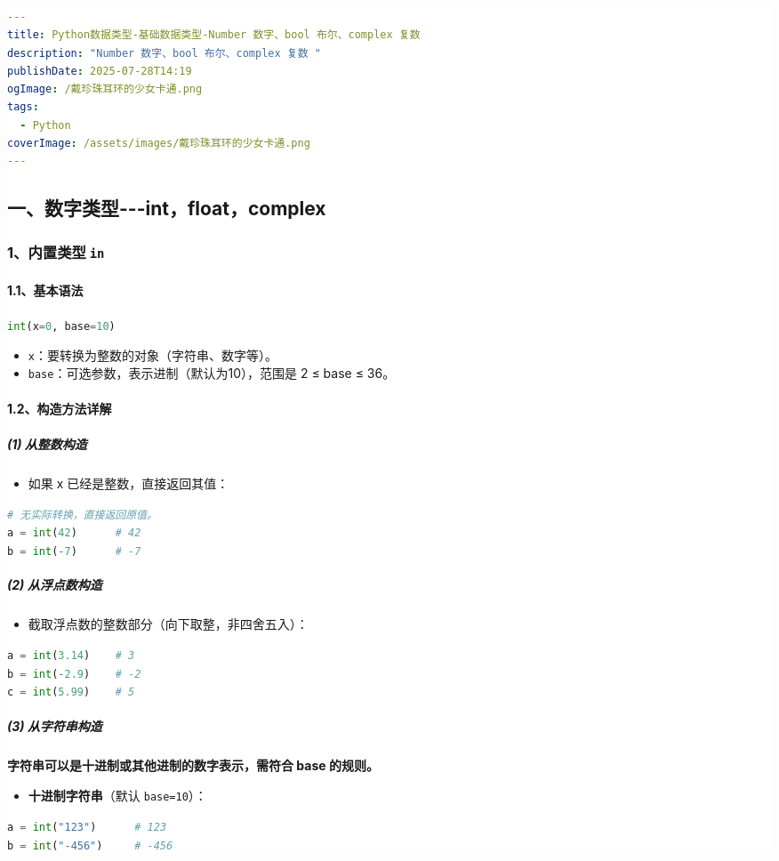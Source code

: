 ```yaml
---
title: Python数据类型-基础数据类型-Number 数字、bool 布尔、complex 复数
description: "Number 数字、bool 布尔、complex 复数 "
publishDate: 2025-07-28T14:19
ogImage: /戴珍珠耳环的少女卡通.png
tags:
  - Python
coverImage: /assets/images/戴珍珠耳环的少女卡通.png
---
```

## 一、数字类型---int，float，complex

### 1、内置类型 `in`

#### 1.1、基本语法

```python
int(x=0, base=10)
```

* `x`：要转换为整数的对象（字符串、数字等）。
* `base`：可选参数，表示进制（默认为10），范围是 2 ≤ base ≤ 36。

#### 1.2、构造方法详解

##### (1) 从整数构造

* 如果 x 已经是整数，直接返回其值：

```python
# 无实际转换，直接返回原值。
a = int(42)      # 42
b = int(-7)      # -7
```

##### (2) 从浮点数构造

* 截取浮点数的整数部分（向下取整，非四舍五入）：

```python
a = int(3.14)    # 3
b = int(-2.9)    # -2
c = int(5.99)    # 5
```

##### (3) 从字符串构造

**字符串可以是十进制或其他进制的数字表示，需符合 base 的规则。**

* **十进制字符串**（默认 `base=10`）：

```python
a = int("123")      # 123
b = int("-456")     # -456
```
